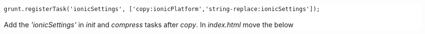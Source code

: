     grunt.registerTask('ionicSettings', ['copy:ionicPlatform','string-replace:ionicSettings']);
    
     

Add the *'ionicSettings'* in *init* and *compress* tasks after *copy*. 
In *index.html* move the below <script> tag after all the <script> tag declarations.


    <script src="bower_components/ionic-platform-web-client/dist/ionic.io.bundle.min.js"></script>

Then run 

    $ Grunt serve


----------


**Ionic Deploy**
------------
<img src="https://ionic-apps.s3.amazonaws.com/img/dashboard/deploy-header.png" height="50">  

Push real-time updates to your production apps, and manage version history.
------------------------------------------------------------------------

 Ionic Deploy lets you update your app on demand, for any changes that do not require binary modifications, saving you days, or even weeks, of wait time. Follow the below procedure to configure Ionic Deploy for your App.

In *Gruntfile.js* add the grunt task *‘deploy’* as given below.

    grunt.registerTask('deploy', function () {
      return grunt.task.run(['init', 'ionic:upload' + this.args.join()]);
    });

 then run 

    $ ionic plugin add ionic-plugin-deploy

Ionic Deploy Code:

    var deploy = new Ionic.Deploy();
    
    // Check Ionic Deploy for new code
    deploy.check().then(function(hasUpdate) {
    }, function(err) {
    });
    
    // Update app code with new release from Ionic Deploy
    deploy.update().then(function(result) {
    }, function(error) {
    }, function(progress) {
    });


Deploying Updates:

Send out new code for your app.

Create an apk and install your app. Make few changes in your code and deploy the changes using '*grunt deploy*'. Then update it from your app.


  [1]: http://i.stack.imgur.com/vy55I.png
  [2]: https://console.cloud.google.com
  [3]: https://apps.ionic.io/apps
  [4]: https://github.com/NewtonJoshua/generator-ionic-cloud/raw/master/IonicApp.zip
  [1]: https://nodejs.org/en/
  [2]: http://ionicframework.com/docs/cli/
  [3]: http://ionicframework.com/docs/components/
  [4]: http://ionicframework.com/docs/api/
  [5]: http://play.ionic.io/